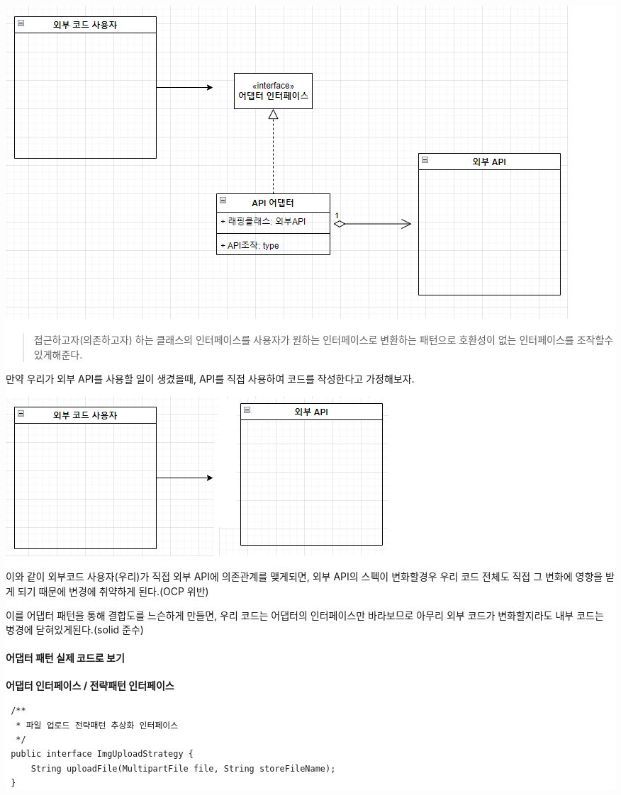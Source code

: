 ![첨부 이미지](https://github.com/jinia91/blogBackUp/blob/main/img/4f21d901-a124-42d5-8a88-168252df698e.png?raw=true)

> 접근하고자(의존하고자) 하는 클래스의 인터페이스를 사용자가 원하는 인터페이스로 변환하는 패턴으로 호환성이 없는 인터페이스를 조작할수 있게해준다.

만약 우리가 외부 API를 사용할 일이 생겼을때, API를 직접 사용하여 코드를 작성한다고 가정해보자.

![첨부 이미지](https://github.com/jinia91/blogBackUp/blob/main/img/14f62120-bfa0-439a-ba65-d38a65ae29a6.png?raw=true)

이와 같이 외부코드 사용자(우리)가 직접 외부 API에 의존관계를 맺게되면, 외부 API의 스펙이 변화할경우 우리 코드 전체도 직접 그 변화에 영향을 받게 되기 때문에 변경에 취약하게 된다.(OCP 위반)

이를 어댑터 패턴을 통해 결합도를 느슨하게 만들면, 우리 코드는 어댑터의 인터페이스만 바라보므로 아무리 외부 코드가 변화할지라도 내부 코드는 병경에 닫혀있게된다.(solid 준수)


#### 어댑터 패턴 실제 코드로 보기

**어댑터 인터페이스 / 전략패턴 인터페이스**

     /**
      * 파일 업로드 전략패턴 추상화 인터페이스
      */
     public interface ImgUploadStrategy {
         String uploadFile(MultipartFile file, String storeFileName);
     }
    
